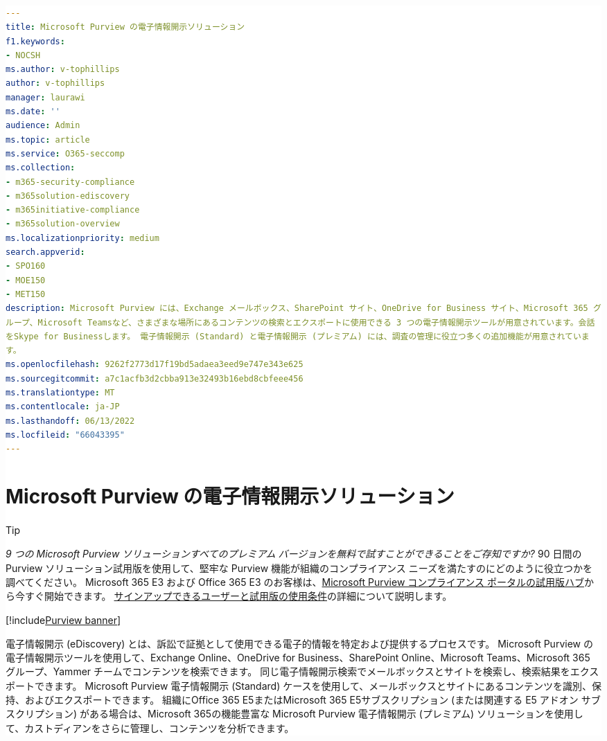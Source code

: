 ```yaml
---
title: Microsoft Purview の電子情報開示ソリューション
f1.keywords:
- NOCSH
ms.author: v-tophillips
author: v-tophillips
manager: laurawi
ms.date: ''
audience: Admin
ms.topic: article
ms.service: O365-seccomp
ms.collection:
- m365-security-compliance
- m365solution-ediscovery
- m365initiative-compliance
- m365solution-overview
ms.localizationpriority: medium
search.appverid:
- SPO160
- MOE150
- MET150
description: Microsoft Purview には、Exchange メールボックス、SharePoint サイト、OneDrive for Business サイト、Microsoft 365 グループ、Microsoft Teamsなど、さまざまな場所にあるコンテンツの検索とエクスポートに使用できる 3 つの電子情報開示ツールが用意されています。会話をSkype for Businessします。 電子情報開示 (Standard) と電子情報開示 (プレミアム) には、調査の管理に役立つ多くの追加機能が用意されています。
ms.openlocfilehash: 9262f2773d17f19bd5adaea3eed9e747e343e625
ms.sourcegitcommit: a7c1acfb3d2cbba913e32493b16ebd8cbfeee456
ms.translationtype: MT
ms.contentlocale: ja-JP
ms.lasthandoff: 06/13/2022
ms.locfileid: "66043395"
---
```

# <a name="microsoft-purview-ediscovery-solutions"></a>Microsoft Purview の電子情報開示ソリューション

> [!TIP]
> *9 つの Microsoft Purview ソリューションすべてのプレミアム バージョンを無料で試すことができることをご存知ですか?* 90 日間の Purview ソリューション試用版を使用して、堅牢な Purview 機能が組織のコンプライアンス ニーズを満たすのにどのように役立つかを調べてください。 Microsoft 365 E3 および Office 365 E3 のお客様は、[Microsoft Purview コンプライアンス ポータルの試用版ハブ](https://compliance.microsoft.com/trialHorizontalHub?sku=ComplianceE5&ref=DocsRef)から今すぐ開始できます。 [サインアップできるユーザーと試用版の使用条件](compliance-easy-trials.md)の詳細について説明します。

[!include[Purview banner](../includes/purview-rebrand-banner.md)]

電子情報開示 (eDiscovery) とは、訴訟で証拠として使用できる電子的情報を特定および提供するプロセスです。 Microsoft Purview の電子情報開示ツールを使用して、Exchange Online、OneDrive for Business、SharePoint Online、Microsoft Teams、Microsoft 365 グループ、Yammer チームでコンテンツを検索できます。 同じ電子情報開示検索でメールボックスとサイトを検索し、検索結果をエクスポートできます。 Microsoft Purview 電子情報開示 (Standard) ケースを使用して、メールボックスとサイトにあるコンテンツを識別、保持、およびエクスポートできます。 組織にOffice 365 E5またはMicrosoft 365 E5サブスクリプション (または関連する E5 アドオン サブスクリプション) がある場合は、Microsoft 365の機能豊富な Microsoft Purview 電子情報開示 (プレミアム) ソリューションを使用して、カストディアンをさらに管理し、コンテンツを分析できます。
